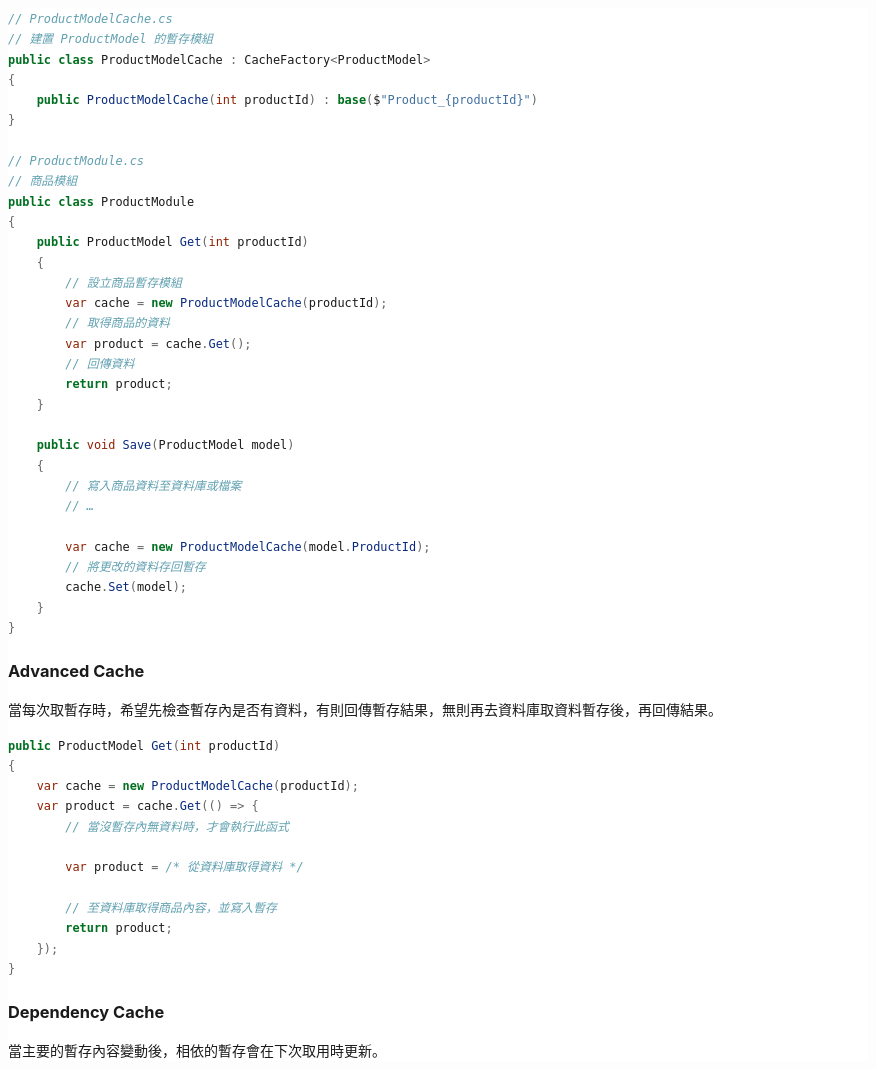 ``` C#
// ProductModelCache.cs
// 建置 ProductModel 的暫存模組
public class ProductModelCache : CacheFactory<ProductModel>
{
    public ProductModelCache(int productId) : base($"Product_{productId}")
}

// ProductModule.cs
// 商品模組
public class ProductModule
{
    public ProductModel Get(int productId)
    {
        // 設立商品暫存模組
        var cache = new ProductModelCache(productId);
        // 取得商品的資料
        var product = cache.Get();
        // 回傳資料
        return product;
    }

    public void Save(ProductModel model)
    {
        // 寫入商品資料至資料庫或檔案
        // …
        
        var cache = new ProductModelCache(model.ProductId);
        // 將更改的資料存回暫存
        cache.Set(model); 
    }
}
```

### Advanced Cache
當每次取暫存時，希望先檢查暫存內是否有資料，有則回傳暫存結果，無則再去資料庫取資料暫存後，再回傳結果。

``` C#
public ProductModel Get(int productId)
{
    var cache = new ProductModelCache(productId);
    var product = cache.Get(() => {
        // 當沒暫存內無資料時，才會執行此函式
        
        var product = /* 從資料庫取得資料 */

        // 至資料庫取得商品內容，並寫入暫存
        return product;
    });
}
```

### Dependency Cache
當主要的暫存內容變動後，相依的暫存會在下次取用時更新。
